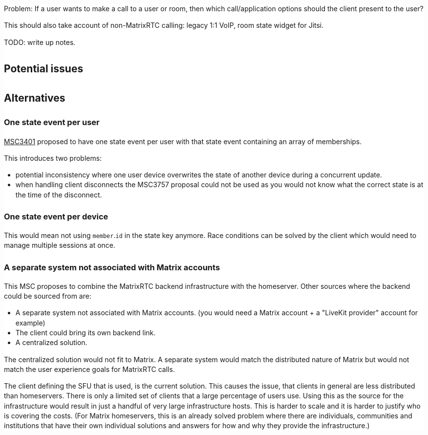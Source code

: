 Problem: If a user wants to make a call to a user or room, then which call/application options should the client present to the user?

This should also take account of non-MatrixRTC calling: legacy 1:1 VoIP, room state widget for Jitsi.

TODO: write up notes.

## Potential issues

## Alternatives

### One state event per user

[MSC3401](https://github.com/matrix-org/matrix-spec-proposals/pull/3401) proposed to have one state event per user with that state event containing an array of memberships.

This introduces two problems:

- potential inconsistency where one user device overwrites the state of another device during a concurrent update.
- when handling client disconnects the MSC3757 proposal could not be used as you would not know what the correct
  state is at the time of the disconnect.

### One state event per device

This would mean not using `member`.`id` in the state key anymore. Race conditions can be solved by the client which would need to manage multiple sessions at once.

### A separate system not associated with Matrix accounts

This MSC proposes to combine the MatrixRTC backend infrastructure with the homeserver.
Other sources where the backend could be sourced from are:

- A separate system not associated with Matrix accounts.
  (you would need a Matrix account + a "LiveKit provider" account for example)
- The client could bring its own backend link.
- A centralized solution.

The centralized solution would not fit to Matrix. A separate system would match the distributed
nature of Matrix but would not match the user experience goals for MatrixRTC calls.

The client defining the SFU that is used, is the current solution. This causes the issue, that clients
in general are less distributed than homeservers. There is only a limited set of clients that a large
percentage of users use.
Using this as the source for the infrastructure would result in just a handful of very large infrastructure
hosts.
This is harder to scale and it is harder to justify who is covering the costs. (For Matrix homeservers, this
is an already solved problem where there are individuals, communities and institutions that have their own individual
solutions and answers for how and why they provide the infrastructure.)
